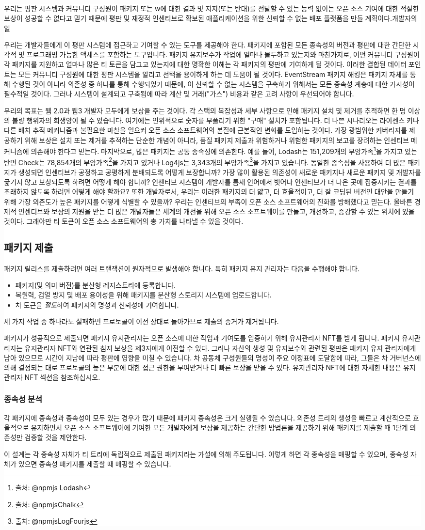 우리는 평판 시스템과 커뮤니티 구성원이 패키지 또는 w에 대한 결과 및 지지(또는 반대)를 전달할 수 있는 능력 없이는 오픈 소스 기여에 대한 적절한 보상이 성공할 수 없다고 믿기 때문에 평판 및 재정적 인센티브로 확보된 애플리케이션을 위한 신뢰할 수 없는 배포 플랫폼을 만들 계획이다.개발자의 일

우리는 개발자들에게 이 평판 시스템에 접근하고 기여할 수 있는 도구를 제공해야 한다.
패키지에 포함된 모든 종속성의 버전과 평판에 대한 간단한 시각적 및 프로그래밍 가능한 액세스를 포함하는 도구입니다.
패키지 유지보수가 작업에 얼마나 몰두하고 있는지와 마찬가지로, 어떤 커뮤니티 구성원이 각 패키지를 지원하고 얼마나 많은 티 토큰을 담그고 있는지에 대한 명확한 이해는 각 패키지의 평판에 기여하게 될 것이다.
이러한 결합된 데이터 포인트는 모든 커뮤니티 구성원에 대한 평판 시스템을 알리고 선택을 용이하게 하는 데 도움이 될 것이다.
EventStream 패키지 해킹은 패키지 자체를 통해 수행된 것이 아니라 의존성 중 하나를 통해 수행되었기 때문에, 이 신뢰할 수 없는 시스템을 구축하기 위해서는 모든 종속성 계층에 대한 가시성이 필수적일 것이다.
그러나 시스템이 설계되고 구축됨에 따라 계산 및 거래("가스") 비용과 같은 고려 사항이 우선되어야 합니다.

우리의 목표는 웹 2.0과 웹3 개발자 모두에게 보상을 주는 것이다.
각 스택의 복잡성과 세부 사항으로 인해 패키지 설치 및 제거를 추적하면 한 명 이상의 불량 행위자의 희생양이 될 수 있습니다.
여기에는 인위적으로 숫자를 부풀리기 위한 "구매" 설치가 포함됩니다.
더 나쁜 시나리오는 라이센스 키나 다른 배치 추적 메커니즘과 불필요한 마찰을 일으켜 오픈 소스 소프트웨어의 본질에 근본적인 변화를 도입하는 것이다.
가장 광범위한 커버리지를 제공하기 위해 보상은 설치 또는 제거를 추적하는 단순한 개념이 아니라, 품질 패키지 제출과 위험하거나 위험한 패키지의 보고를 장려하는 인센티브 메커니즘에 의존해야 한다고 믿는다.
마지막으로, 많은 패키지는 공통 종속성에 의존한다.
예를 들어, Lodash는 151,209개의 부양가족[^15]을 가지고 있는 반면 Check는 78,854개의 부양가족[^16]을 가지고 있거나 Log4js는 3,343개의 부양가족[^17]을 가지고 있습니다.
동일한 종속성을 사용하여 더 많은 패키지가 생성되면 인센티브가 공정하고 공평하게 분배되도록 어떻게 보장합니까?
가장 많이 활용된 의존성이 새로운 패키지나 새로운 패키지 및 개발자를 굶기지 않고 보상되도록 하려면 어떻게 해야 합니까?
인센티브 시스템이 개발자를 틈새 언어에서 벗어나 인센티브가 더 나은 곳에 집중시키는 결과를 초래하지 않도록 하려면 어떻게 해야 할까요?
또한 개발자로서, 우리는 이러한 패키지의 더 얇고, 더 효율적이고, 더 잘 코딩된 버전인 대안을 만들기 위해 가장 의존도가 높은 패키지를 어떻게 식별할 수 있을까?
우리는 인센티브의 부족이 오픈 소스 소프트웨어의 진화를 방해했다고 믿는다.
올바른 경제적 인센티브와 보상의 지원을 받는 더 많은 개발자들은 세계의 개선을 위해 오픈 소스 소프트웨어를 만들고, 개선하고, 증강할 수 있는 위치에 있을 것이다.
그래야만 티 토큰이 오픈 소스 소프트웨어의 총 가치를 나타낼 수 있을 것이다.

[^15]: 출처: @npmjs Lodash
[^16]: 출처: @npmjsChalk
[^17]: 출처: @npmjsLogFourjs
## 패키지 제출

패키지 릴리스를 제출하려면 여러 트랜잭션이 원자적으로 발생해야 합니다.
특히 패키지 유지 관리자는 다음을 수행해야 합니다.

* 패키지(및 의미 버전)를 분산형 레지스트리에 등록합니다.
* 복원력, 검열 방지 및 배포 용이성을 위해 패키지를 분산형 스토리지 시스템에 업로드합니다.
* 차 토큰을 *절도*하여 패키지의 명성과 신뢰성에 기여합니다.

세 가지 작업 중 하나라도 실패하면 프로토콜이 이전 상태로 돌아가므로 제출의 증거가 제거됩니다.

패키지가 성공적으로 제출되면 패키지 유지관리자는 오픈 소스에 대한 작업과 기여도를 입증하기 위해 유지관리자 NFT를 받게 됩니다.
패키지 유지관리자는 유지관리자 NFT와 연관된 침지 보상을 제3자에게 이전할 수 있다.
그러나 자산의 생성 및 유지보수와 관련된 평판은 패키지 유지 관리자에게 남아 있으므로 시간이 지남에 따라 평판에 영향을 미칠 수 있습니다.
차 공동체 구성원들의 명성이 주요 이정표에 도달함에 따라, 그들은 차 거버넌스에 의해 결정되는 대로 프로토콜의 높은 부분에 대한 접근 권한을 부여받거나 더 빠른 보상을 받을 수 있다.
유지관리자 NFT에 대한 자세한 내용은 유지관리자 NFT 섹션을 참조하십시오.

### 종속성 분석

각 패키지에 종속성과 종속성이 모두 있는 경우가 많기 때문에 패키지 종속성은 크게 실행될 수 있습니다.
의존성 트리의 생성을 빠르고 계산적으로 효율적으로 유지하면서 오픈 소스 소프트웨어에 기여한 모든 개발자에게 보상을 제공하는 간단한 방법론을 제공하기 위해 패키지를 제출할 때 1단계 의존성만 검증할 것을 제안한다.

이 설계는 각 종속성 자체가 티 트리에 독립적으로 제출된 패키지라는 가설에 의해 주도됩니다.
이렇게 하면 각 종속성을 매핑할 수 있으며, 종속성 자체가 있으면 종속성 패키지를 제출할 때 매핑할 수 있습니다.


[^src]: 참조: @sources
[^cc]: 참조: @cc
[^1]: 출처: @nist
[^2]: 출처: @routers
[^3]: 출처: @twitter
[^4]: See: @w3
[^5]: 출처: @register
[^6]: 출처: @fossa
[^7]: 출처: @lunasec
[^8]: 출처: @github
[^npmjs Crossenv]: 출처: @npmjs Crossenv
[^9]: 출처: @zdnet
[^10]: 출처: @threatpost
[^11]: 출처: @fbi
[^12]: 출처: @europol
[^13]: 출처: @medium
[^14]: 참조: @semver
[^18]: 출처: @arxiv
[^19]: 출처: @web3